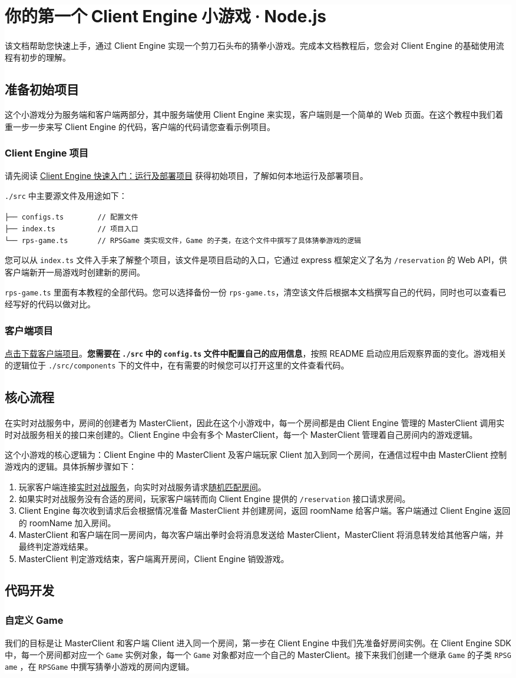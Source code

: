# 你的第一个 Client Engine 小游戏 · Node.js

该文档帮助您快速上手，通过 Client Engine 实现一个剪刀石头布的猜拳小游戏。完成本文档教程后，您会对 Client Engine 的基础使用流程有初步的理解。

## 准备初始项目

这个小游戏分为服务端和客户端两部分，其中服务端使用 Client Engine 来实现，客户端则是一个简单的 Web 页面。在这个教程中我们着重一步一步来写 Client Engine 的代码，客户端的代码请您查看示例项目。

### Client Engine 项目
请先阅读 [Client Engine 快速入门：运行及部署项目](client-engine-quick-start-node.html) 获得初始项目，了解如何本地运行及部署项目。

`./src` 中主要源文件及用途如下：

```
├── configs.ts        // 配置文件
├── index.ts          // 项目入口
└── rps-game.ts       // RPSGame 类实现文件，Game 的子类，在这个文件中撰写了具体猜拳游戏的逻辑
```

您可以从 `index.ts` 文件入手来了解整个项目，该文件是项目启动的入口，它通过 express 框架定义了名为 `/reservation` 的 Web API，供客户端新开一局游戏时创建新的房间。

`rps-game.ts` 里面有本教程的全部代码。您可以选择备份一份 `rps-game.ts`，清空该文件后根据本文档撰写自己的代码，同时也可以查看已经写好的代码以做对比。


### 客户端项目
[点击下载客户端项目](https://github.com/leancloud/client-engine-demo-webapp)。**您需要在 `./src` 中的 `config.ts` 文件中配置自己的应用信息**，按照 README 启动应用后观察界面的变化。游戏相关的逻辑位于 `./src/components` 下的文件中，在有需要的时候您可以打开这里的文件查看代码。


## 核心流程

在实时对战服务中，房间的创建者为 MasterClient，因此在这个小游戏中，每一个房间都是由 Client Engine 管理的 MasterClient 调用实时对战服务相关的接口来创建的。Client Engine 中会有多个 MasterClient，每一个 MasterClient 管理着自己房间内的游戏逻辑。

这个小游戏的核心逻辑为：Client Engine 中的 MasterClient 及客户端玩家 Client 加入到同一个房间，在通信过程中由 MasterClient 控制游戏内的逻辑。具体拆解步骤如下：

1. 玩家客户端连接[实时对战服务](multiplayer.html)，向实时对战服务请求[随机匹配房间](multiplayer-guide-js.html#随机加入房间)。
2. 如果实时对战服务没有合适的房间，玩家客户端转而向 Client Engine 提供的 `/reservation` 接口请求房间。
3. Client Engine 每次收到请求后会根据情况准备 MasterClient 并创建房间，返回 roomName 给客户端。客户端通过 Client Engine 返回的 roomName 加入房间。
4. MasterClient 和客户端在同一房间内，每次客户端出拳时会将消息发送给 MasterClient，MasterClient 将消息转发给其他客户端，并最终判定游戏结果。
5. MasterClient 判定游戏结束，客户端离开房间，Client Engine 销毁游戏。


## 代码开发

### 自定义 Game
我们的目标是让 MasterClient 和客户端 Client 进入同一个房间，第一步在 Client Engine 中我们先准备好房间实例。在 Client Engine SDK 中，每一个房间都对应一个 `Game` 实例对象，每一个 `Game` 对象都对应一个自己的 MasterClient。接下来我们创建一个继承 `Game` 的子类 `RPSGame` ，在 `RPSGame` 中撰写猜拳小游戏的房间内逻辑。
